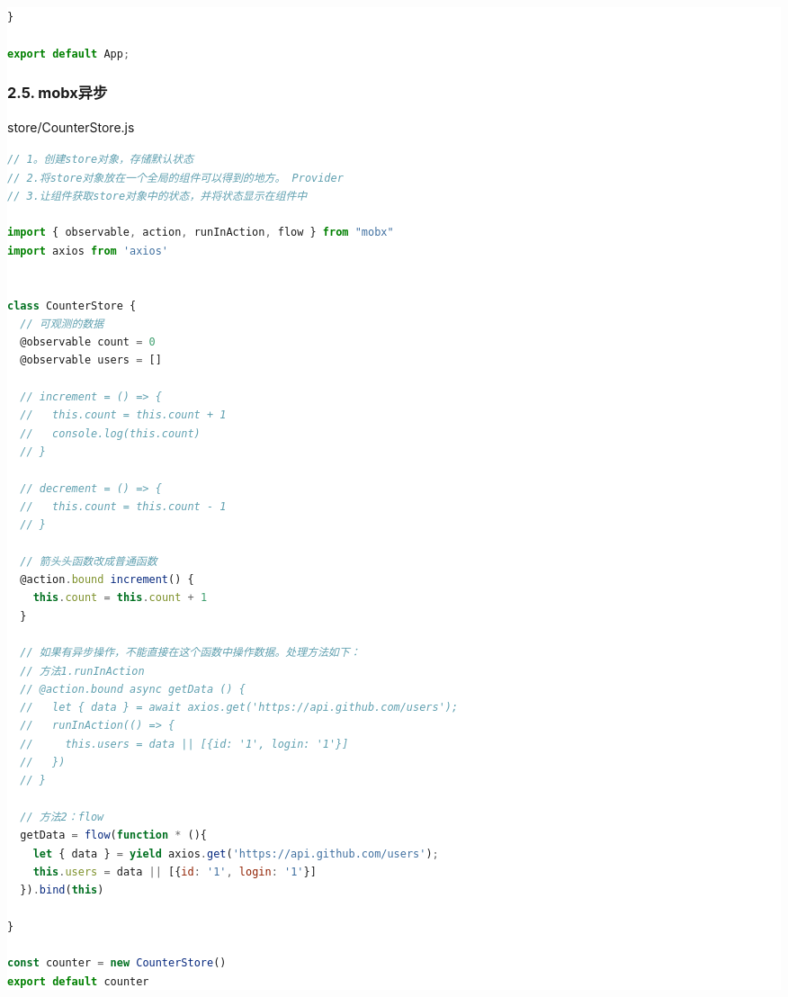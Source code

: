 ``` jsx
}

export default App;
```



### 2.5. mobx异步
store/CounterStore.js

``` js
// 1。创建store对象，存储默认状态
// 2.将store对象放在一个全局的组件可以得到的地方。 Provider
// 3.让组件获取store对象中的状态，并将状态显示在组件中

import { observable, action, runInAction, flow } from "mobx"
import axios from 'axios'


class CounterStore {
  // 可观测的数据
  @observable count = 0
  @observable users = []

  // increment = () => {
  //   this.count = this.count + 1
  //   console.log(this.count)
  // }

  // decrement = () => {
  //   this.count = this.count - 1
  // }

  // 箭头头函数改成普通函数
  @action.bound increment() {
    this.count = this.count + 1
  }

  // 如果有异步操作，不能直接在这个函数中操作数据。处理方法如下：
  // 方法1.runInAction
  // @action.bound async getData () {
  //   let { data } = await axios.get('https://api.github.com/users');
  //   runInAction(() => {
  //     this.users = data || [{id: '1', login: '1'}]
  //   })
  // }

  // 方法2：flow
  getData = flow(function * (){
    let { data } = yield axios.get('https://api.github.com/users');
    this.users = data || [{id: '1', login: '1'}]
  }).bind(this)

}

const counter = new CounterStore()
export default counter
```

